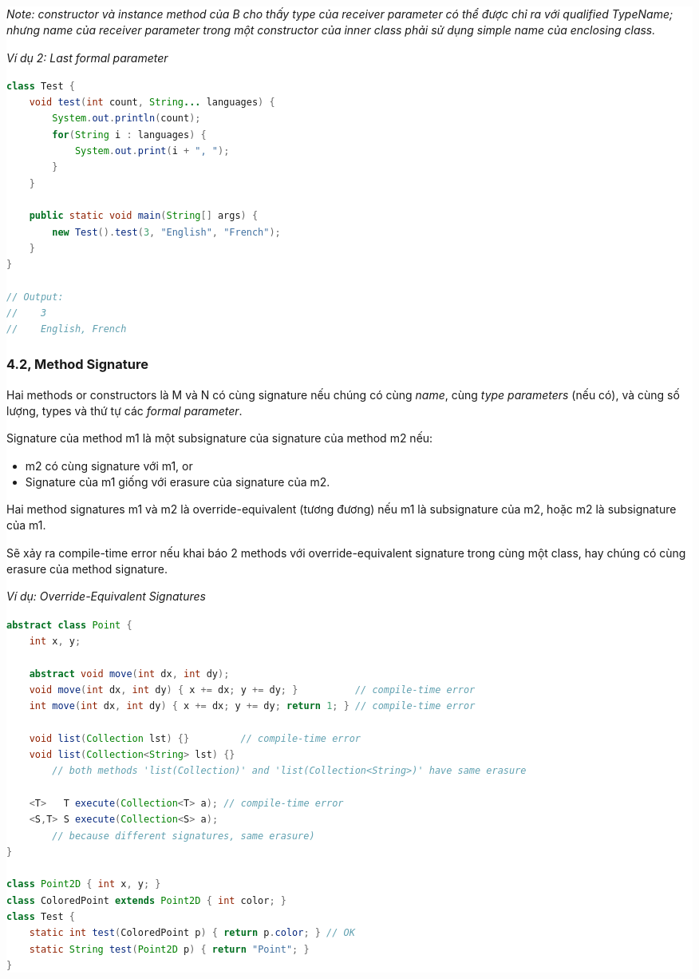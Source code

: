 *Note: constructor và instance method của B cho thấy type của receiver parameter có thể được chỉ ra với qualified TypeName; nhưng name của receiver parameter trong một constructor của inner class phải sử dụng simple name của enclosing class.*

*Ví dụ 2: Last formal parameter*

```java
class Test {
    void test(int count, String... languages) {
        System.out.println(count);
        for(String i : languages) {
            System.out.print(i + ", ");
        }
    }

    public static void main(String[] args) {
        new Test().test(3, "English", "French");
    }
}

// Output:
//    3
//    English, French
```


### 4.2, Method Signature

Hai methods or constructors là M và N có cùng signature nếu chúng có cùng *name*, cùng *type parameters* (nếu có), và cùng số lượng, types và thứ tự các *formal parameter*.

Signature của method m1 là một subsignature của signature của method m2 nếu:  

- m2 có cùng signature với m1, or  
- Signature của m1 giống với erasure của signature của m2.  

Hai method signatures m1 và m2 là override-equivalent (tương đương) nếu m1 là subsignature của m2, hoặc m2 là subsignature của m1.  

Sẽ xảy ra compile-time error nếu khai báo 2 methods với override-equivalent signature trong cùng một class, hay chúng có cùng erasure của method signature.  

*Ví dụ: Override-Equivalent Signatures*

```java
abstract class Point {
    int x, y;

    abstract void move(int dx, int dy);                      
    void move(int dx, int dy) { x += dx; y += dy; }          // compile-time error
    int move(int dx, int dy) { x += dx; y += dy; return 1; } // compile-time error

    void list(Collection lst) {}         // compile-time error
    void list(Collection<String> lst) {}
        // both methods 'list(Collection)' and 'list(Collection<String>)' have same erasure

    <T>   T execute(Collection<T> a); // compile-time error
    <S,T> S execute(Collection<S> a);
        // because different signatures, same erasure)
}

class Point2D { int x, y; }
class ColoredPoint extends Point2D { int color; }
class Test {
    static int test(ColoredPoint p) { return p.color; } // OK
    static String test(Point2D p) { return "Point"; }
}
```
